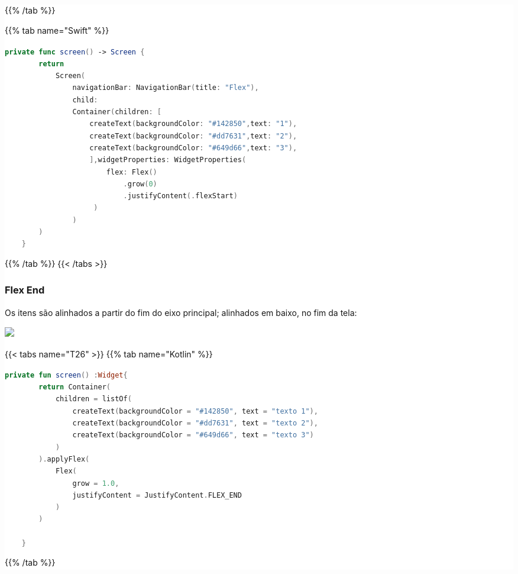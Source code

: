 {{% /tab %}}

{{% tab name="Swift" %}}
```swift
private func screen() -> Screen {
        return
            Screen(
                navigationBar: NavigationBar(title: "Flex"),
                child:
                Container(children: [
                    createText(backgroundColor: "#142850",text: "1"),
                    createText(backgroundColor: "#dd7631",text: "2"),
                    createText(backgroundColor: "#649d66",text: "3"),
                    ],widgetProperties: WidgetProperties(
                        flex: Flex()
                            .grow(0)
                            .justifyContent(.flexStart)
                     )
                )
        )
    }
```
{{% /tab %}}
{{< /tabs >}}

### **Flex End** 

Os itens são alinhados a partir do fim do eixo principal; alinhados em baixo, no fim da tela:

![](https://lh5.googleusercontent.com/8rcnK5Gv4Xk84fyB3uF2RrVWqgsS0DZisVMlWHTxSJaWDW-8xM-PGwx4Mkhtkf8PTNgB5jvyVkk9dsE8xfU3EJMRbakkxIhfXrTBVZcDW7tyiZkhB-Dis5xTA_F2avLBdbb2M1Gw)

{{< tabs name="T26" >}}
{{% tab name="Kotlin" %}}

```kotlin
private fun screen() :Widget{
        return Container(
            children = listOf(
                createText(backgroundColor = "#142850", text = "texto 1"),
                createText(backgroundColor = "#dd7631", text = "texto 2"),
                createText(backgroundColor = "#649d66", text = "texto 3")
            )
        ).applyFlex(
            Flex(
                grow = 1.0,
                justifyContent = JustifyContent.FLEX_END
            )
        )

    }
```

{{% /tab %}}
